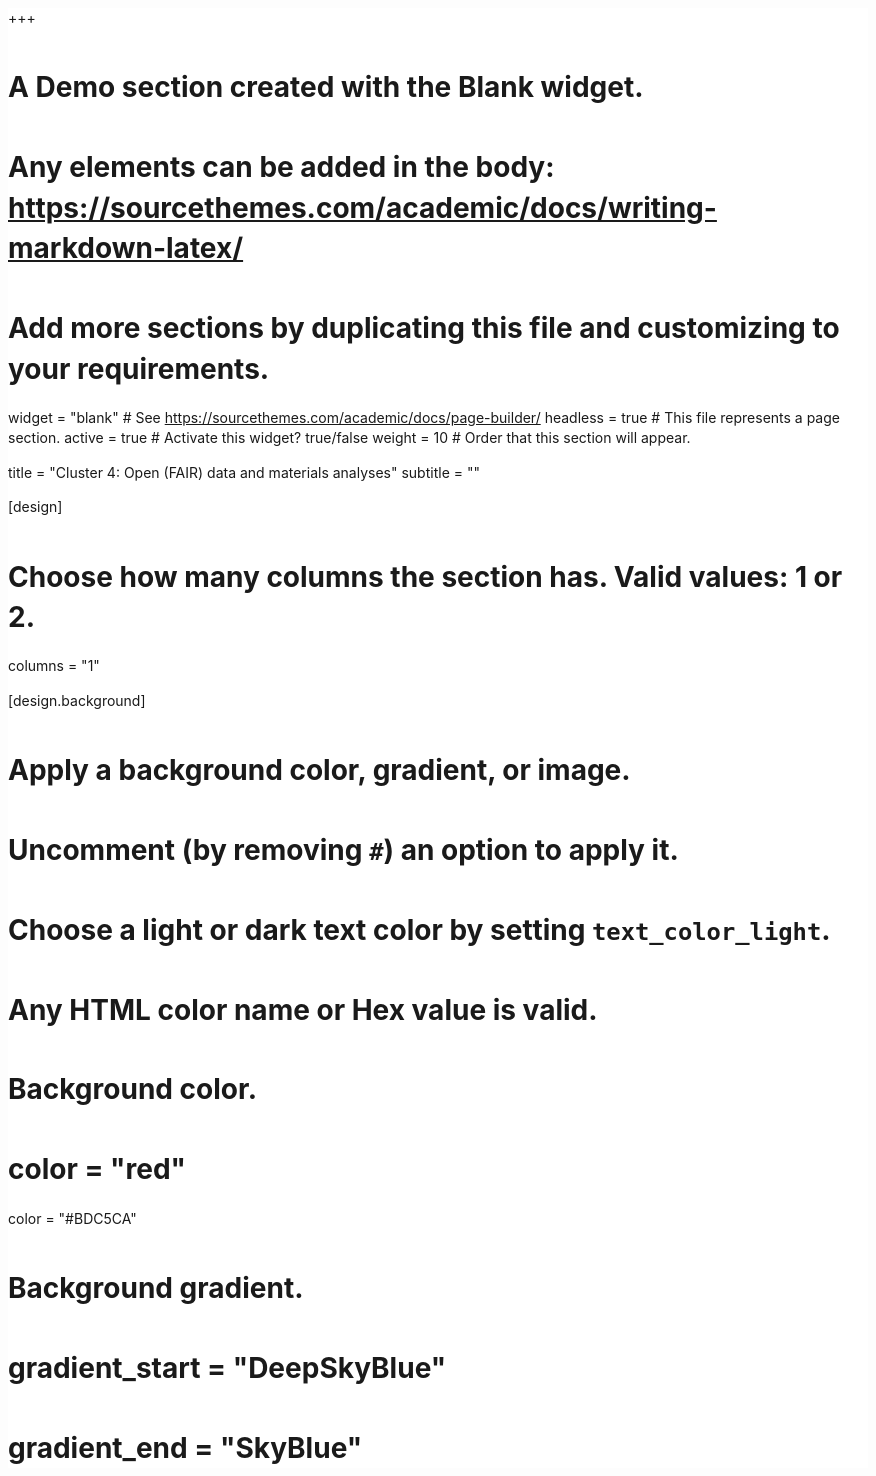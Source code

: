 +++
# A Demo section created with the Blank widget.
# Any elements can be added in the body: https://sourcethemes.com/academic/docs/writing-markdown-latex/
# Add more sections by duplicating this file and customizing to your requirements.

widget = "blank"  # See https://sourcethemes.com/academic/docs/page-builder/
headless = true  # This file represents a page section.
active = true  # Activate this widget? true/false
weight = 10  # Order that this section will appear.

title = "Cluster 4: Open (FAIR) data and materials analyses"
subtitle = ""

[design]
  # Choose how many columns the section has. Valid values: 1 or 2.
  columns = "1"

[design.background]
  # Apply a background color, gradient, or image.
  #   Uncomment (by removing `#`) an option to apply it.
  #   Choose a light or dark text color by setting `text_color_light`.
  #   Any HTML color name or Hex value is valid.

  # Background color.
  # color = "red"
  color = "#BDC5CA" 
   
  # Background gradient.
  # gradient_start = "DeepSkyBlue"
  # gradient_end = "SkyBlue"
  
